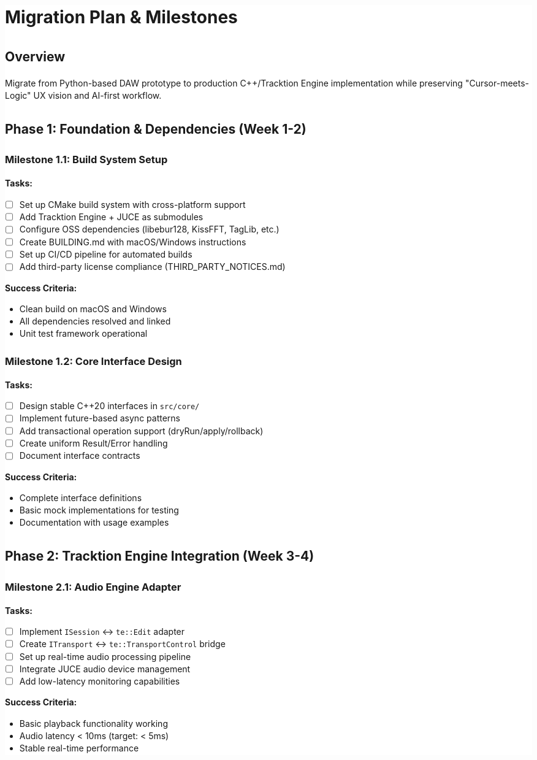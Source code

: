 # Migration Plan & Milestones

## Overview
Migrate from Python-based DAW prototype to production C++/Tracktion Engine implementation while preserving "Cursor-meets-Logic" UX vision and AI-first workflow.

## Phase 1: Foundation & Dependencies (Week 1-2)

### Milestone 1.1: Build System Setup
**Tasks:**
- [ ] Set up CMake build system with cross-platform support
- [ ] Add Tracktion Engine + JUCE as submodules
- [ ] Configure OSS dependencies (libebur128, KissFFT, TagLib, etc.)
- [ ] Create BUILDING.md with macOS/Windows instructions
- [ ] Set up CI/CD pipeline for automated builds
- [ ] Add third-party license compliance (THIRD_PARTY_NOTICES.md)

**Success Criteria:**
- Clean build on macOS and Windows
- All dependencies resolved and linked
- Unit test framework operational

### Milestone 1.2: Core Interface Design
**Tasks:**
- [ ] Design stable C++20 interfaces in `src/core/`
- [ ] Implement future-based async patterns
- [ ] Add transactional operation support (dryRun/apply/rollback)
- [ ] Create uniform Result/Error handling
- [ ] Document interface contracts

**Success Criteria:**
- Complete interface definitions
- Basic mock implementations for testing
- Documentation with usage examples

## Phase 2: Tracktion Engine Integration (Week 3-4)

### Milestone 2.1: Audio Engine Adapter
**Tasks:**
- [ ] Implement `ISession` ↔ `te::Edit` adapter
- [ ] Create `ITransport` ↔ `te::TransportControl` bridge
- [ ] Set up real-time audio processing pipeline
- [ ] Integrate JUCE audio device management
- [ ] Add low-latency monitoring capabilities

**Success Criteria:**
- Basic playback functionality working
- Audio latency < 10ms (target: < 5ms)
- Stable real-time performance
